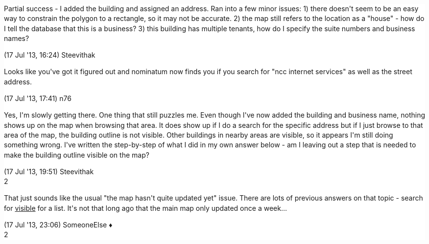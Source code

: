 <p>Partial success - I added the building and assigned an address. Ran into a few minor issues: 1) there doesn't seem to be an easy way to constrain the polygon to a rectangle, so it may not be accurate. 2) the map still refers to the location as a "house" - how do I tell the database that this is a business? 3) this building has multiple tenants, how do I specify the suite numbers and business names?</p>
</div>
<div id="comment-24314-info" class="comment-info">
<span class="comment-age">(17 Jul '13, 16:24)</span> <span class="comment-user userinfo">Steevithak</span>
</div>
</div>
<span id="24320"></span>
<div id="comment-24320" class="comment">
<div id="post-24320-score" class="comment-score">
&#10;</div>
<div class="comment-text">
<p>Looks like you've got it figured out and nominatum now finds you if you search for "ncc internet services" as well as the street address.</p>
</div>
<div id="comment-24320-info" class="comment-info">
<span class="comment-age">(17 Jul '13, 17:41)</span> <span class="comment-user userinfo">n76</span>
</div>
</div>
<span id="24327"></span>
<div id="comment-24327" class="comment">
<div id="post-24327-score" class="comment-score">
&#10;</div>
<div class="comment-text">
<p>Yes, I'm slowly getting there. One thing that still puzzles me. Even though I've now added the building and business name, nothing shows up on the map when browsing that area. It does show up if I do a search for the specific address but if I just browse to that area of the map, the building outline is not visible. Other buildings in nearby areas are visible, so it appears I'm still doing something wrong. I've written the step-by-step of what I did in my own answer below - am I leaving out a step that is needed to make the building outline visible on the map?</p>
</div>
<div id="comment-24327-info" class="comment-info">
<span class="comment-age">(17 Jul '13, 19:51)</span> <span class="comment-user userinfo">Steevithak</span>
</div>
</div>
<span id="24328"></span>
<div id="comment-24328" class="comment">
<div id="post-24328-score" class="comment-score">
2
</div>
<div class="comment-text">
<p>That just sounds like the usual "the map hasn't quite updated yet" issue. There are lots of previous answers on that topic - search for <a href="https://help.openstreetmap.org/search/?Submit=Search&amp;t=question">visible</a> for a list. It's not that long ago that the main map only updated once a week...</p>
</div>
<div id="comment-24328-info" class="comment-info">
<span class="comment-age">(17 Jul '13, 23:06)</span> <span class="comment-user userinfo">SomeoneElse ♦</span>
</div>
</div>
<span id="24336"></span>
<div id="comment-24336" class="comment">
<div id="post-24336-score" class="comment-score">
2
</div>
<div class="comment-text">